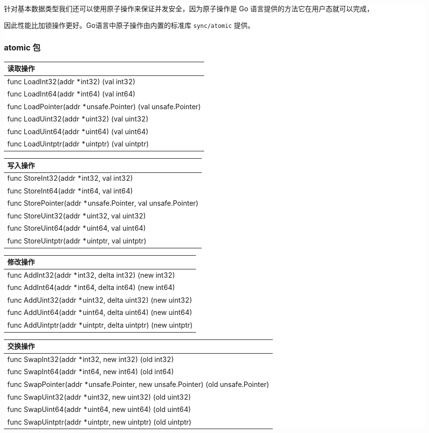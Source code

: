 针对基本数据类型我们还可以使用原子操作来保证并发安全，因为原子操作是 Go 语言提供的方法它在用户态就可以完成，

因此性能比加锁操作更好。Go语言中原子操作由内置的标准库 `sync/atomic` 提供。

### atomic 包
|                           读取操作                            |
| :------------------------------------------------------------ |
| func LoadInt32(addr \*int32) (val int32)                     |
| func LoadInt64(addr \*int64) (val int64)                     |
| func LoadPointer(addr \*unsafe.Pointer) (val unsafe.Pointer) |
| func LoadUint32(addr \*uint32) (val uint32)                  |
| func LoadUint64(addr \*uint64) (val uint64)                  |
| func LoadUintptr(addr \*uintptr) (val uintptr)               |

| 写入操作                                                      |
| :----------------------------------------------------------- |
| func StoreInt32(addr \*int32, val int32)                     |
| func StoreInt64(addr \*int64, val int64)                     |
| func StorePointer(addr \*unsafe.Pointer, val unsafe.Pointer) |
| func StoreUint32(addr \*uint32, val uint32)                  |
| func StoreUint64(addr \*uint64, val uint64)                  |
| func StoreUintptr(addr \*uintptr, val uintptr)               |

| 修改操作                                                      |
| :----------------------------------------------------------- |
| func AddInt32(addr \*int32, delta int32) (new int32)         |
| func AddInt64(addr \*int64, delta int64) (new int64)         |
| func AddUint32(addr \*uint32, delta uint32) (new uint32)     |
| func AddUint64(addr \*uint64, delta uint64) (new uint64)     |
| func AddUintptr(addr \*uintptr, delta uintptr) (new uintptr) |

| 交换操作                                                                          |
| :------------------------------------------------------------------------------- |
| func SwapInt32(addr \*int32, new int32) (old int32)                              |
| func SwapInt64(addr \*int64, new int64) (old int64)                              |
| func SwapPointer(addr \*unsafe.Pointer, new unsafe.Pointer) (old unsafe.Pointer) |
| func SwapUint32(addr \*uint32, new uint32) (old uint32)                          |
| func SwapUint64(addr \*uint64, new uint64) (old uint64)                          |
| func SwapUintptr(addr \*uintptr, new uintptr) (old uintptr)                      |
